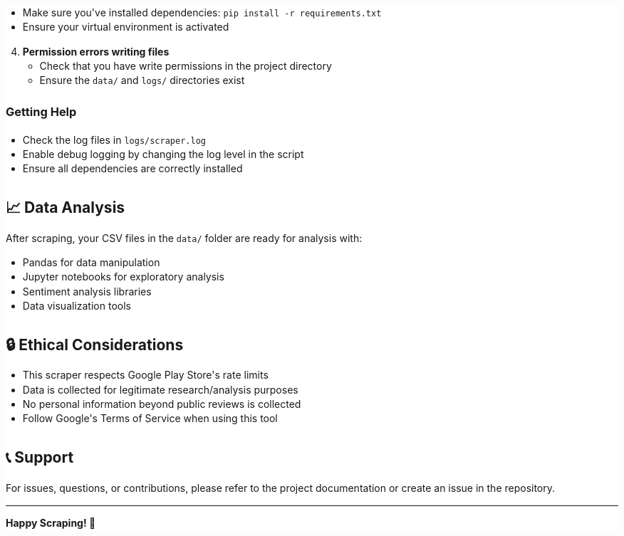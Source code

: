    - Make sure you've installed dependencies: `pip install -r requirements.txt`
   - Ensure your virtual environment is activated

4. **Permission errors writing files**
   - Check that you have write permissions in the project directory
   - Ensure the `data/` and `logs/` directories exist

### Getting Help

- Check the log files in `logs/scraper.log`
- Enable debug logging by changing the log level in the script
- Ensure all dependencies are correctly installed

## 📈 Data Analysis

After scraping, your CSV files in the `data/` folder are ready for analysis with:

- Pandas for data manipulation
- Jupyter notebooks for exploratory analysis
- Sentiment analysis libraries
- Data visualization tools

## 🔒 Ethical Considerations

- This scraper respects Google Play Store's rate limits
- Data is collected for legitimate research/analysis purposes
- No personal information beyond public reviews is collected
- Follow Google's Terms of Service when using this tool

## 📞 Support

For issues, questions, or contributions, please refer to the project documentation or create an issue in the repository.

---

**Happy Scraping! 🎉**

